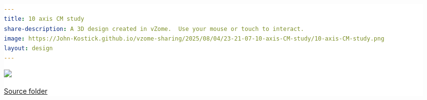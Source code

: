 ```yaml
---
title: 10 axis CM study
share-description: A 3D design created in vZome.  Use your mouse or touch to interact.
image: https://John-Kostick.github.io/vzome-sharing/2025/08/04/23-21-07-10-axis-CM-study/10-axis-CM-study.png
layout: design
---
```


  
  <div style='display:flex;'><div style='margin: auto;'><vzome-viewer-previous label='prev step'></vzome-viewer-previous><vzome-viewer-next label='next step'></vzome-viewer-next></div></div>
  <vzome-viewer style="width: 100%; height: 60dvh" indexed='true'
        src="https://John-Kostick.github.io/vzome-sharing/2025/08/04/23-21-07-10-axis-CM-study/10-axis-CM-study.vZome" >
    <img  style="width: 100%"
        src="https://John-Kostick.github.io/vzome-sharing/2025/08/04/23-21-07-10-axis-CM-study/10-axis-CM-study.png" >
  </vzome-viewer>


[Source folder](<https://github.com/John-Kostick/vzome-sharing/tree/main/2025/08/04/23-21-07-10-axis-CM-study/>)
